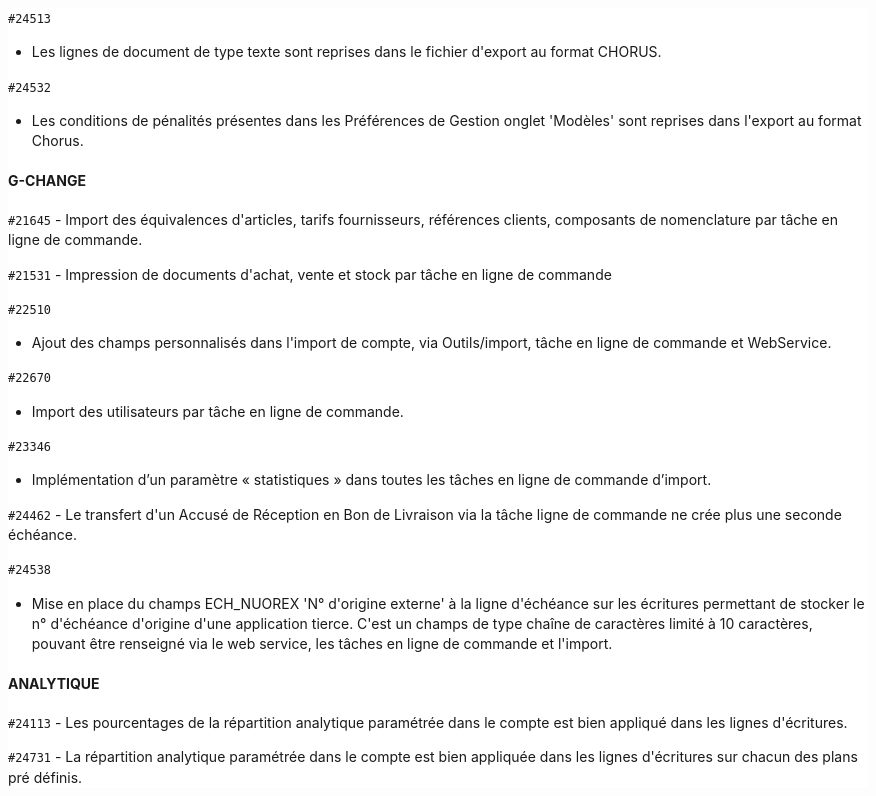 
`#24513` 
 - Les lignes de document de type texte sont reprises dans le fichier d'export 
 au format CHORUS.


`#24532` 
 - Les conditions de pénalités présentes dans les Préférences de Gestion 
 onglet 'Modèles' sont reprises dans l'export au format Chorus.


#### G-CHANGE


`#21645` - Import des équivalences d'articles, tarifs fournisseurs, références 
 clients, composants de nomenclature par tâche en ligne de commande.


`#21531` - Impression de documents d'achat, 
 vente et stock par tâche en ligne de commande


`#22510` 
 - Ajout des champs personnalisés dans l'import de compte, via Outils/import, 
 tâche en ligne de commande et WebService.


`#22670` 
 - Import des utilisateurs par tâche en ligne de commande.


`#23346` 
 - Implémentation d’un paramètre « statistiques » dans toutes les tâches 
 en ligne de commande d’import.


`#24462` - Le transfert d'un Accusé de Réception 
 en Bon de Livraison via la tâche ligne de commande ne crée plus une seconde 
 échéance.


`#24538` 
 - Mise en place du champs ECH\_NUOREX 'N° d'origine externe' à la ligne 
 d'échéance sur les écritures permettant de stocker le n° d'échéance d'origine 
 d'une application tierce. C'est un champs de type chaîne de caractères 
 limité à 10 caractères, pouvant être renseigné via le web service, les 
 tâches en ligne de commande et l'import.


#### ANALYTIQUE


`#24113` - Les pourcentages de la répartition 
 analytique paramétrée dans le compte est bien appliqué dans les lignes 
 d'écritures.


`#24731` - La répartition analytique paramétrée 
 dans le compte est bien appliquée dans les lignes d'écritures sur chacun 
 des plans pré définis. 

